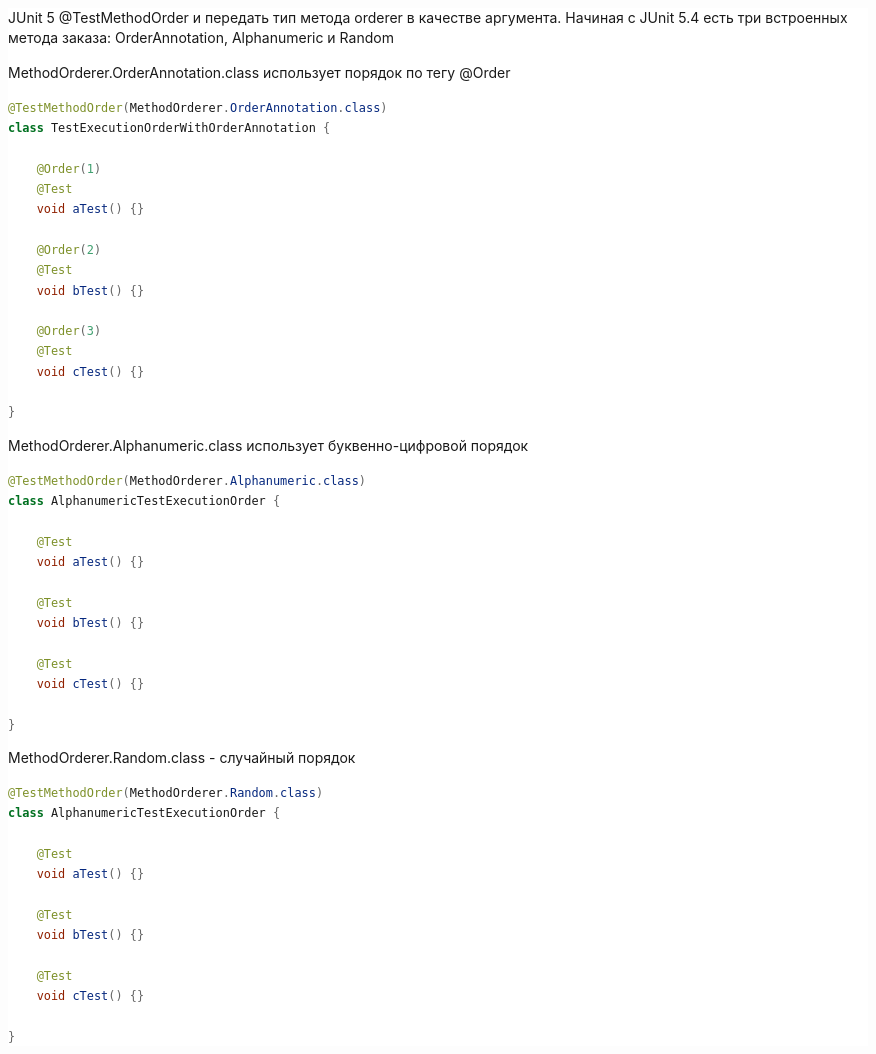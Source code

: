 JUnit 5 @TestMethodOrder и передать тип метода orderer в качестве аргумента. 
Начиная с JUnit 5.4 есть три встроенных метода заказа: OrderAnnotation, Alphanumeric и Random

MethodOrderer.OrderAnnotation.class использует порядок по тегу @Order 

```java
@TestMethodOrder(MethodOrderer.OrderAnnotation.class)
class TestExecutionOrderWithOrderAnnotation {
 
    @Order(1)
    @Test
    void aTest() {}
 
    @Order(2)
    @Test
    void bTest() {}
 
    @Order(3)
    @Test
    void cTest() {}
 
}
```

MethodOrderer.Alphanumeric.class использует буквенно-цифровой порядок

```java
@TestMethodOrder(MethodOrderer.Alphanumeric.class)
class AlphanumericTestExecutionOrder {
 
    @Test
    void aTest() {}
 
    @Test
    void bTest() {}
 
    @Test
    void cTest() {}
 
}
```

MethodOrderer.Random.class - случайный порядок

```java
@TestMethodOrder(MethodOrderer.Random.class)
class AlphanumericTestExecutionOrder {
 
    @Test
    void aTest() {}
 
    @Test
    void bTest() {}
 
    @Test
    void cTest() {}
 
}
```
